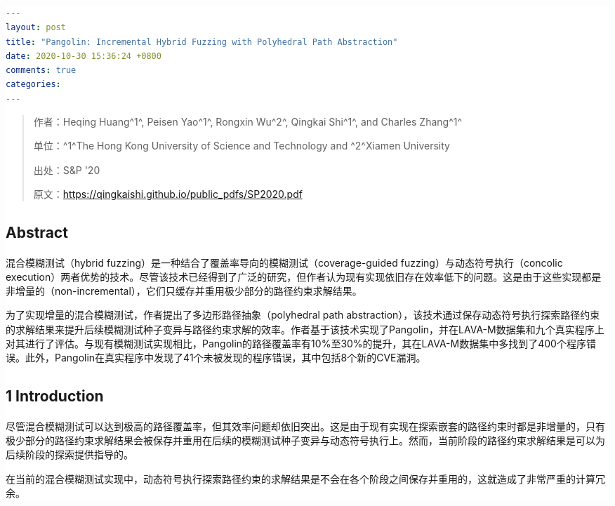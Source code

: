 ```yaml
---
layout: post
title: "Pangolin: Incremental Hybrid Fuzzing with Polyhedral Path Abstraction"
date: 2020-10-30 15:36:24 +0800
comments: true
categories: 
---
```


> 作者：Heqing Huang^1^, Peisen Yao^1^, Rongxin Wu^2^, Qingkai Shi^1^, and Charles Zhang^1^
>
> 单位：^1^The Hong Kong University of Science and Technology and ^2^Xiamen University
>
> 出处：S&P '20
>
> 原文：<https://qingkaishi.github.io/public_pdfs/SP2020.pdf>

## Abstract

混合模糊测试（hybrid fuzzing）是一种结合了覆盖率导向的模糊测试（coverage-guided fuzzing）与动态符号执行（concolic execution）两者优势的技术。尽管该技术已经得到了广泛的研究，但作者认为现有实现依旧存在效率低下的问题。这是由于这些实现都是非增量的（non-incremental），它们只缓存并重用极少部分的路径约束求解结果。

为了实现增量的混合模糊测试，作者提出了多边形路径抽象（polyhedral path abstraction），该技术通过保存动态符号执行探索路径约束的求解结果来提升后续模糊测试种子变异与路径约束求解的效率。作者基于该技术实现了Pangolin，并在LAVA-M数据集和九个真实程序上对其进行了评估。与现有模糊测试实现相比，Pangolin的路径覆盖率有10%至30%的提升，其在LAVA-M数据集中多找到了400个程序错误。此外，Pangolin在真实程序中发现了41个未被发现的程序错误，其中包括8个新的CVE漏洞。



## 1 Introduction

尽管混合模糊测试可以达到极高的路径覆盖率，但其效率问题却依旧突出。这是由于现有实现在探索嵌套的路径约束时都是非增量的，只有极少部分的路径约束求解结果会被保存并重用在后续的模糊测试种子变异与动态符号执行上。然而，当前阶段的路径约束求解结果是可以为后续阶段的探索提供指导的。

在当前的混合模糊测试实现中，动态符号执行探索路径约束的求解结果是不会在各个阶段之间保存并重用的，这就造成了非常严重的计算冗余。
